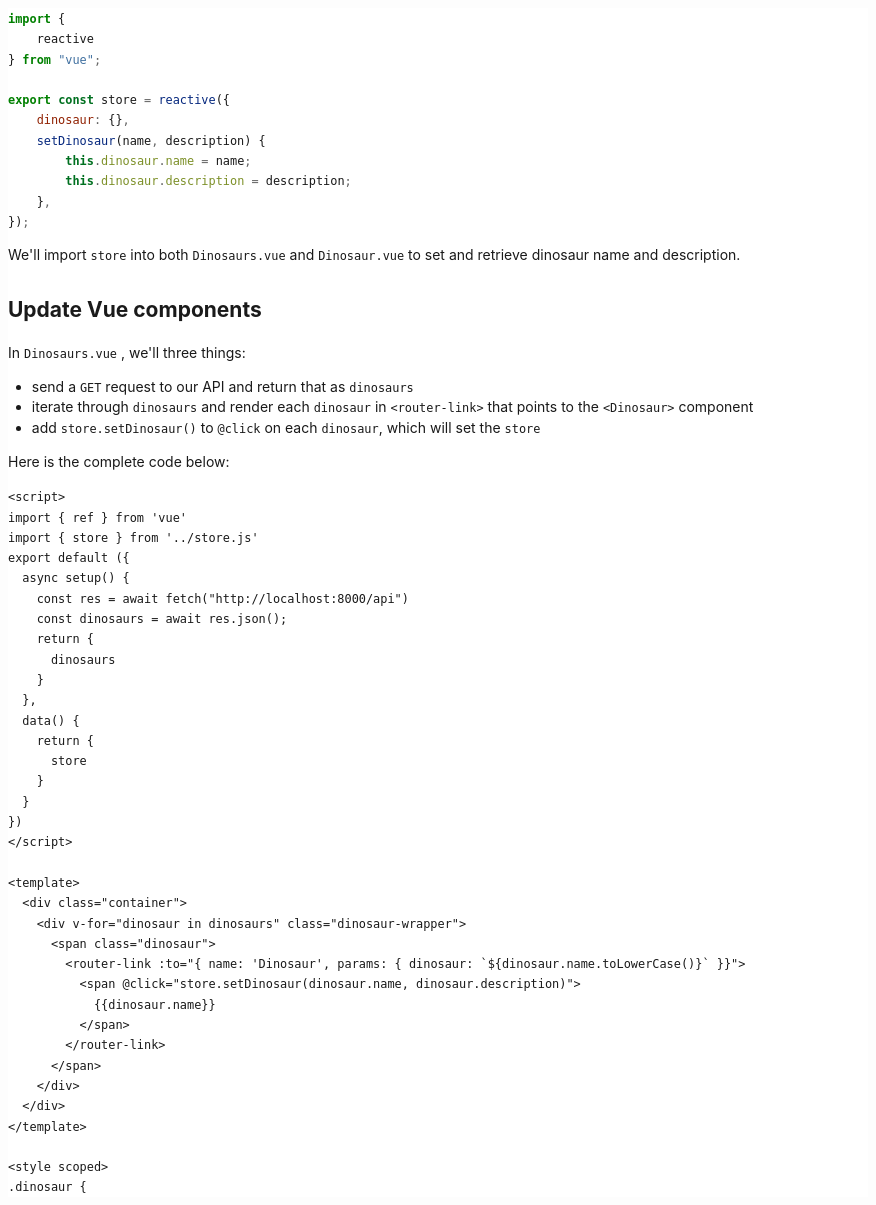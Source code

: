 ```js
import {
    reactive
} from "vue";

export const store = reactive({
    dinosaur: {},
    setDinosaur(name, description) {
        this.dinosaur.name = name;
        this.dinosaur.description = description;
    },
});
```

We'll import `store` into both `Dinosaurs.vue` and `Dinosaur.vue` to set and
retrieve dinosaur name and description.

## Update Vue components

In `Dinosaurs.vue` , we'll three things:

* send a `GET` request to our API and return that as `dinosaurs`
* iterate through `dinosaurs` and render each `dinosaur` in `<router-link>` that
  points to the `<Dinosaur>` component
* add `store.setDinosaur()` to `@click` on each `dinosaur`, which will set the
 `store`

Here is the complete code below:

```vue
<script>
import { ref } from 'vue'
import { store } from '../store.js'
export default ({
  async setup() {
    const res = await fetch("http://localhost:8000/api")
    const dinosaurs = await res.json();
    return {
      dinosaurs
    }
  },
  data() {
    return {
      store
    }
  }
})
</script>

<template>
  <div class="container">
    <div v-for="dinosaur in dinosaurs" class="dinosaur-wrapper">
      <span class="dinosaur">
        <router-link :to="{ name: 'Dinosaur', params: { dinosaur: `${dinosaur.name.toLowerCase()}` }}">
          <span @click="store.setDinosaur(dinosaur.name, dinosaur.description)">
            {{dinosaur.name}}
          </span>
        </router-link>
      </span>
    </div>
  </div>
</template>

<style scoped>
.dinosaur {
```